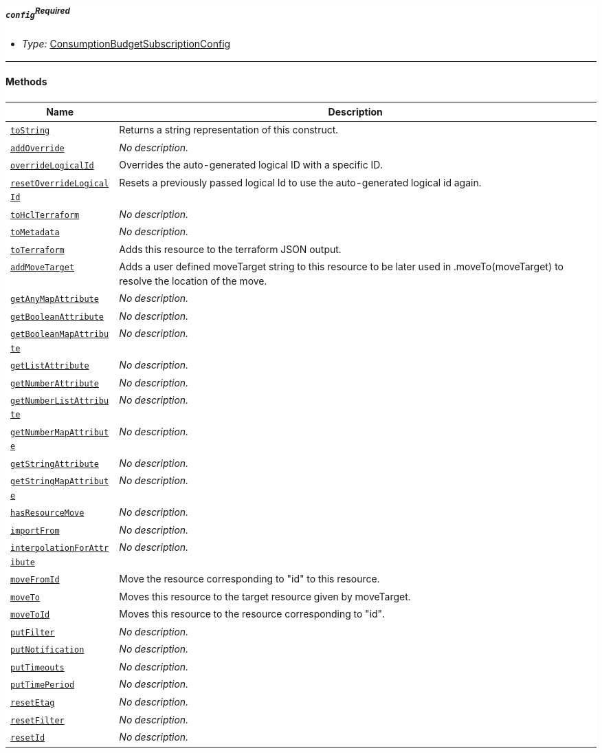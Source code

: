 
##### `config`<sup>Required</sup> <a name="config" id="@cdktf/provider-azurerm.consumptionBudgetSubscription.ConsumptionBudgetSubscription.Initializer.parameter.config"></a>

- *Type:* <a href="#@cdktf/provider-azurerm.consumptionBudgetSubscription.ConsumptionBudgetSubscriptionConfig">ConsumptionBudgetSubscriptionConfig</a>

---

#### Methods <a name="Methods" id="Methods"></a>

| **Name** | **Description** |
| --- | --- |
| <code><a href="#@cdktf/provider-azurerm.consumptionBudgetSubscription.ConsumptionBudgetSubscription.toString">toString</a></code> | Returns a string representation of this construct. |
| <code><a href="#@cdktf/provider-azurerm.consumptionBudgetSubscription.ConsumptionBudgetSubscription.addOverride">addOverride</a></code> | *No description.* |
| <code><a href="#@cdktf/provider-azurerm.consumptionBudgetSubscription.ConsumptionBudgetSubscription.overrideLogicalId">overrideLogicalId</a></code> | Overrides the auto-generated logical ID with a specific ID. |
| <code><a href="#@cdktf/provider-azurerm.consumptionBudgetSubscription.ConsumptionBudgetSubscription.resetOverrideLogicalId">resetOverrideLogicalId</a></code> | Resets a previously passed logical Id to use the auto-generated logical id again. |
| <code><a href="#@cdktf/provider-azurerm.consumptionBudgetSubscription.ConsumptionBudgetSubscription.toHclTerraform">toHclTerraform</a></code> | *No description.* |
| <code><a href="#@cdktf/provider-azurerm.consumptionBudgetSubscription.ConsumptionBudgetSubscription.toMetadata">toMetadata</a></code> | *No description.* |
| <code><a href="#@cdktf/provider-azurerm.consumptionBudgetSubscription.ConsumptionBudgetSubscription.toTerraform">toTerraform</a></code> | Adds this resource to the terraform JSON output. |
| <code><a href="#@cdktf/provider-azurerm.consumptionBudgetSubscription.ConsumptionBudgetSubscription.addMoveTarget">addMoveTarget</a></code> | Adds a user defined moveTarget string to this resource to be later used in .moveTo(moveTarget) to resolve the location of the move. |
| <code><a href="#@cdktf/provider-azurerm.consumptionBudgetSubscription.ConsumptionBudgetSubscription.getAnyMapAttribute">getAnyMapAttribute</a></code> | *No description.* |
| <code><a href="#@cdktf/provider-azurerm.consumptionBudgetSubscription.ConsumptionBudgetSubscription.getBooleanAttribute">getBooleanAttribute</a></code> | *No description.* |
| <code><a href="#@cdktf/provider-azurerm.consumptionBudgetSubscription.ConsumptionBudgetSubscription.getBooleanMapAttribute">getBooleanMapAttribute</a></code> | *No description.* |
| <code><a href="#@cdktf/provider-azurerm.consumptionBudgetSubscription.ConsumptionBudgetSubscription.getListAttribute">getListAttribute</a></code> | *No description.* |
| <code><a href="#@cdktf/provider-azurerm.consumptionBudgetSubscription.ConsumptionBudgetSubscription.getNumberAttribute">getNumberAttribute</a></code> | *No description.* |
| <code><a href="#@cdktf/provider-azurerm.consumptionBudgetSubscription.ConsumptionBudgetSubscription.getNumberListAttribute">getNumberListAttribute</a></code> | *No description.* |
| <code><a href="#@cdktf/provider-azurerm.consumptionBudgetSubscription.ConsumptionBudgetSubscription.getNumberMapAttribute">getNumberMapAttribute</a></code> | *No description.* |
| <code><a href="#@cdktf/provider-azurerm.consumptionBudgetSubscription.ConsumptionBudgetSubscription.getStringAttribute">getStringAttribute</a></code> | *No description.* |
| <code><a href="#@cdktf/provider-azurerm.consumptionBudgetSubscription.ConsumptionBudgetSubscription.getStringMapAttribute">getStringMapAttribute</a></code> | *No description.* |
| <code><a href="#@cdktf/provider-azurerm.consumptionBudgetSubscription.ConsumptionBudgetSubscription.hasResourceMove">hasResourceMove</a></code> | *No description.* |
| <code><a href="#@cdktf/provider-azurerm.consumptionBudgetSubscription.ConsumptionBudgetSubscription.importFrom">importFrom</a></code> | *No description.* |
| <code><a href="#@cdktf/provider-azurerm.consumptionBudgetSubscription.ConsumptionBudgetSubscription.interpolationForAttribute">interpolationForAttribute</a></code> | *No description.* |
| <code><a href="#@cdktf/provider-azurerm.consumptionBudgetSubscription.ConsumptionBudgetSubscription.moveFromId">moveFromId</a></code> | Move the resource corresponding to "id" to this resource. |
| <code><a href="#@cdktf/provider-azurerm.consumptionBudgetSubscription.ConsumptionBudgetSubscription.moveTo">moveTo</a></code> | Moves this resource to the target resource given by moveTarget. |
| <code><a href="#@cdktf/provider-azurerm.consumptionBudgetSubscription.ConsumptionBudgetSubscription.moveToId">moveToId</a></code> | Moves this resource to the resource corresponding to "id". |
| <code><a href="#@cdktf/provider-azurerm.consumptionBudgetSubscription.ConsumptionBudgetSubscription.putFilter">putFilter</a></code> | *No description.* |
| <code><a href="#@cdktf/provider-azurerm.consumptionBudgetSubscription.ConsumptionBudgetSubscription.putNotification">putNotification</a></code> | *No description.* |
| <code><a href="#@cdktf/provider-azurerm.consumptionBudgetSubscription.ConsumptionBudgetSubscription.putTimeouts">putTimeouts</a></code> | *No description.* |
| <code><a href="#@cdktf/provider-azurerm.consumptionBudgetSubscription.ConsumptionBudgetSubscription.putTimePeriod">putTimePeriod</a></code> | *No description.* |
| <code><a href="#@cdktf/provider-azurerm.consumptionBudgetSubscription.ConsumptionBudgetSubscription.resetEtag">resetEtag</a></code> | *No description.* |
| <code><a href="#@cdktf/provider-azurerm.consumptionBudgetSubscription.ConsumptionBudgetSubscription.resetFilter">resetFilter</a></code> | *No description.* |
| <code><a href="#@cdktf/provider-azurerm.consumptionBudgetSubscription.ConsumptionBudgetSubscription.resetId">resetId</a></code> | *No description.* |